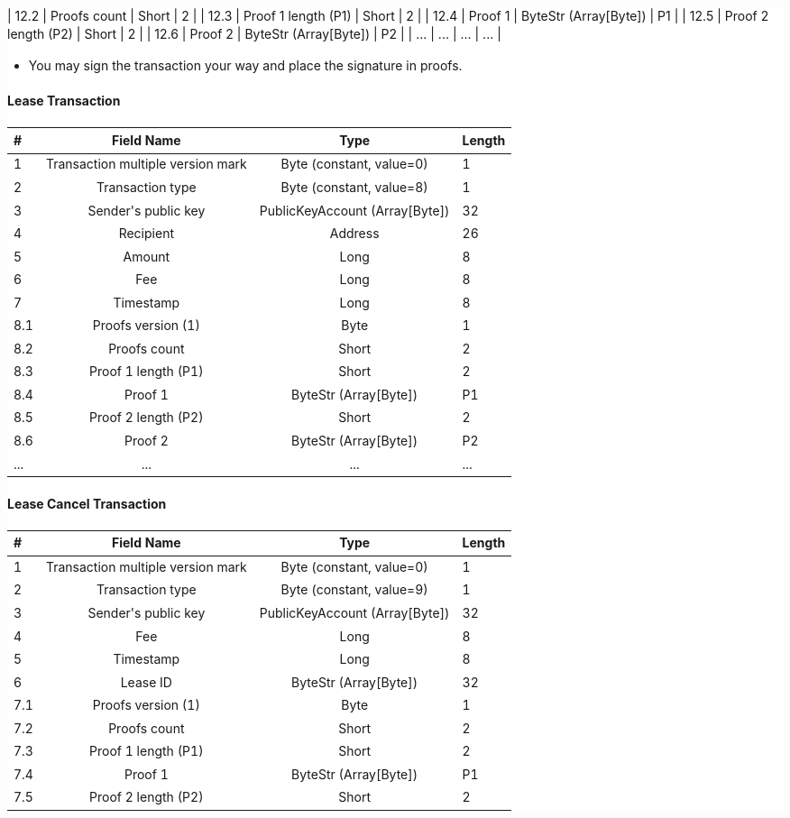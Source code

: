 | 12.2 | Proofs count | Short | 2 |
| 12.3 | Proof 1 length \(P1\) | Short | 2 |
| 12.4 | Proof 1 | ByteStr \(Array\[Byte\]\) | P1 |
| 12.5 | Proof 2 length \(P2\) | Short | 2 |
| 12.6 | Proof 2 | ByteStr \(Array\[Byte\]\) | P2 |
| ... | ... | ... | ... |

* You may sign the transaction your way and place the signature in proofs.

#### Lease Transaction

| \# | Field Name | Type | Length |
| :--- | :---: | :---: | :--- |
| 1 | Transaction multiple version mark | Byte \(constant, value=0\) | 1 |
| 2 | Transaction type | Byte \(constant, value=8\) | 1 |
| 3 | Sender's public key | PublicKeyAccount \(Array\[Byte\]\) | 32 |
| 4 | Recipient | Address | 26 |
| 5 | Amount | Long | 8 |
| 6 | Fee | Long | 8 |
| 7 | Timestamp | Long | 8 |
| 8.1 | Proofs version \(1\) | Byte | 1 |
| 8.2 | Proofs count | Short | 2 |
| 8.3 | Proof 1 length \(P1\) | Short | 2 |
| 8.4 | Proof 1 | ByteStr \(Array\[Byte\]\) | P1 |
| 8.5 | Proof 2 length \(P2\) | Short | 2 |
| 8.6 | Proof 2 | ByteStr \(Array\[Byte\]\) | P2 |
| ... | ... | ... | ... |

#### Lease Cancel Transaction

| \# | Field Name | Type | Length |
| :--- | :---: | :---: | :--- |
| 1 | Transaction multiple version mark | Byte \(constant, value=0\) | 1 |
| 2 | Transaction type | Byte \(constant, value=9\) | 1 |
| 3 | Sender's public key | PublicKeyAccount \(Array\[Byte\]\) | 32 |
| 4 | Fee | Long | 8 |
| 5 | Timestamp | Long | 8 |
| 6 | Lease ID | ByteStr \(Array\[Byte\]\) | 32 |
| 7.1 | Proofs version \(1\) | Byte | 1 |
| 7.2 | Proofs count | Short | 2 |
| 7.3 | Proof 1 length \(P1\) | Short | 2 |
| 7.4 | Proof 1 | ByteStr \(Array\[Byte\]\) | P1 |
| 7.5 | Proof 2 length \(P2\) | Short | 2 |